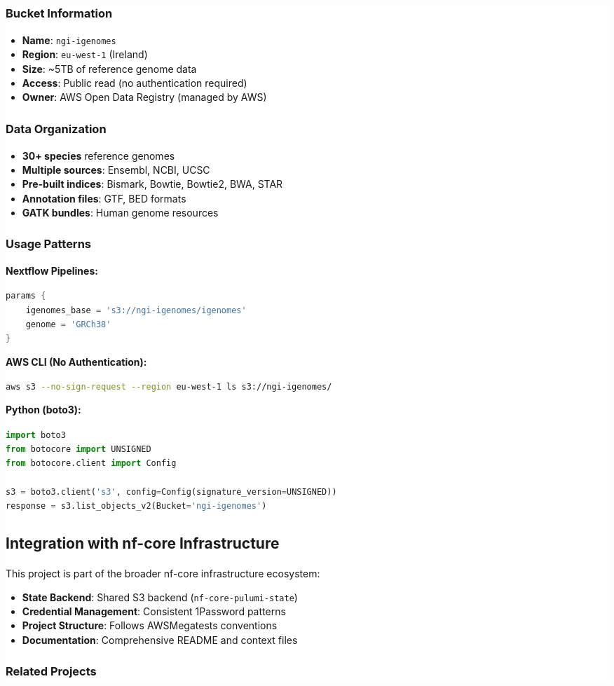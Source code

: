 ### Bucket Information

- **Name**: `ngi-igenomes`
- **Region**: `eu-west-1` (Ireland)
- **Size**: ~5TB of reference genome data
- **Access**: Public read (no authentication required)
- **Owner**: AWS Open Data Registry (managed by AWS)

### Data Organization

- **30+ species** reference genomes
- **Multiple sources**: Ensembl, NCBI, UCSC
- **Pre-built indices**: Bismark, Bowtie, Bowtie2, BWA, STAR
- **Annotation files**: GTF, BED formats
- **GATK bundles**: Human genome resources

### Usage Patterns

**Nextflow Pipelines:**

```groovy
params {
    igenomes_base = 's3://ngi-igenomes/igenomes'
    genome = 'GRCh38'
}
```

**AWS CLI (No Authentication):**

```bash
aws s3 --no-sign-request --region eu-west-1 ls s3://ngi-igenomes/
```

**Python (boto3):**

```python
import boto3
from botocore import UNSIGNED
from botocore.client import Config

s3 = boto3.client('s3', config=Config(signature_version=UNSIGNED))
response = s3.list_objects_v2(Bucket='ngi-igenomes')
```

## Integration with nf-core Infrastructure

This project is part of the broader nf-core infrastructure ecosystem:

- **State Backend**: Shared S3 backend (`nf-core-pulumi-state`)
- **Credential Management**: Consistent 1Password patterns
- **Project Structure**: Follows AWSMegatests conventions
- **Documentation**: Comprehensive README and context files

### Related Projects
